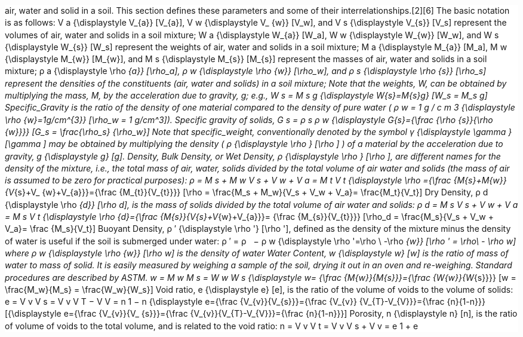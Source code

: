 air, water and solid in a soil. This section defines these parameters and some
of their interrelationships.[2][6] The basic notation is as follows:
    V  a     {\displaystyle V_{a}}  [V_{a}],      V  w     {\displaystyle V_
{w}}  [V_w], and      V  s     {\displaystyle V_{s}}  [V_s] represent the
volumes of air, water and solids in a soil mixture;
    W  a     {\displaystyle W_{a}}  [W_a],      W  w     {\displaystyle W_{w}}
[W_w], and      W  s     {\displaystyle W_{s}}  [W_s] represent the weights of
air, water and solids in a soil mixture;
    M  a     {\displaystyle M_{a}}  [M_a],      M  w     {\displaystyle M_{w}}
[M_{w}], and      M  s     {\displaystyle M_{s}}  [M_{s}] represent the masses
of air, water and solids in a soil mixture;
    &#x03C1;  a     {\displaystyle \rho _{a}}  [\rho_a],      &#x03C1;  w
{\displaystyle \rho _{w}}  [\rho_w], and      &#x03C1;  s     {\displaystyle
\rho _{s}}  [\rho_s] represent the densities of the constituents (air, water
and solids) in a soil mixture;
Note that the weights, W, can be obtained by multiplying the mass, M, by the
acceleration due to gravity, g; e.g.,      W  s   =  M  s   g   {\displaystyle
W_{s}=M_{s}g}  [W_s = M_s g]
Specific_Gravity is the ratio of the density of one material compared to the
density of pure water (     &#x03C1;  w   = 1 g  /  c  m  3     {\displaystyle
\rho _{w}=1g/cm^{3}}  [\rho_w = 1 g/cm^3]).
Specific gravity of solids,      G  s   =    &#x03C1;  s    &#x03C1;  w
{\displaystyle G_{s}={\frac {\rho _{s}}{\rho _{w}}}}  [G_s = \frac{\rho_s}
{\rho_w}]
Note that specific_weight, conventionally denoted by the symbol     &#x03B3;
{\displaystyle \gamma }  [\gamma ] may be obtained by multiplying the density
(     &#x03C1;   {\displaystyle \rho }  [\rho ] ) of a material by the
acceleration due to gravity,     g   {\displaystyle g}  [g].
Density, Bulk Density, or Wet Density,     &#x03C1;   {\displaystyle \rho }
[\rho ], are different names for the density of the mixture, i.e., the total
mass of air, water, solids divided by the total volume of air water and solids
(the mass of air is assumed to be zero for practical purposes):
         &#x03C1; =     M  s   +  M  w      V  s   +  V  w   +  V  a      =
      M  t    V  t       {\displaystyle \rho ={\frac {M_{s}+M_{w}}{V_{s}+V_
      {w}+V_{a}}}={\frac {M_{t}}{V_{t}}}}  [\rho = \frac{M_s + M_w}{V_s + V_w +
      V_a}= \frac{M_t}{V_t}]
Dry Density,      &#x03C1;  d     {\displaystyle \rho _{d}}  [\rho _d], is the
mass of solids divided by the total volume of air water and solids:
          &#x03C1;  d   =    M  s     V  s   +  V  w   +  V  a      =    M  s
      V  t       {\displaystyle \rho _{d}={\frac {M_{s}}{V_{s}+V_{w}+V_{a}}}=
      {\frac {M_{s}}{V_{t}}}}  [\rho_d = \frac{M_s}{V_s + V_w + V_a}= \frac
      {M_s}{V_t}]
Buoyant Density,      &#x03C1; &#x2032;    {\displaystyle \rho '}  [\rho '],
defined as the density of the mixture minus the density of water is useful if
the soil is submerged under water:
          &#x03C1; &#x2032;  = &#x03C1; &#xA0; &#x2212;  &#x03C1;  w
      {\displaystyle \rho '=\rho \ -\rho _{w}}  [\rho ' = \rho\ - \rho _w]
where      &#x03C1;  w     {\displaystyle \rho _{w}}  [\rho _w] is the density
of water
Water Content,     w   {\displaystyle w}  [w] is the ratio of mass of water to
mass of solid. It is easily measured by weighing a sample of the soil, drying
it out in an oven and re-weighing. Standard procedures are described by ASTM.
         w =    M  w    M  s     =    W  w    W  s       {\displaystyle w=
      {\frac {M_{w}}{M_{s}}}={\frac {W_{w}}{W_{s}}}}  [w = \frac{M_w}{M_s} =
      \frac{W_w}{W_s}]
Void ratio,     e   {\displaystyle e}  [e], is the ratio of the volume of voids
to the volume of solids:
         e =    V  v    V  s     =    V  v     V  T   &#x2212;  V  V      =   n
      1 &#x2212; n      {\displaystyle e={\frac {V_{v}}{V_{s}}}={\frac {V_{v}}
      {V_{T}-V_{V}}}={\frac {n}{1-n}}}  [{\displaystyle e={\frac {V_{v}}{V_
      {s}}}={\frac {V_{v}}{V_{T}-V_{V}}}={\frac {n}{1-n}}}]
Porosity,     n   {\displaystyle n}  [n], is the ratio of volume of voids to
the total volume, and is related to the void ratio:
         n =    V  v    V  t     =    V  v     V  s   +  V  v      =   e  1 + e